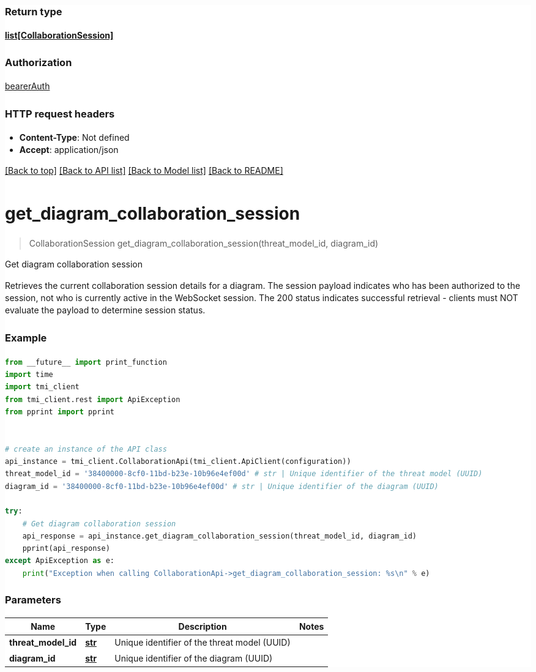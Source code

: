 ### Return type

[**list[CollaborationSession]**](CollaborationSession.md)

### Authorization

[bearerAuth](../README.md#bearerAuth)

### HTTP request headers

 - **Content-Type**: Not defined
 - **Accept**: application/json

[[Back to top]](#) [[Back to API list]](../README.md#documentation-for-api-endpoints) [[Back to Model list]](../README.md#documentation-for-models) [[Back to README]](../README.md)

# **get_diagram_collaboration_session**
> CollaborationSession get_diagram_collaboration_session(threat_model_id, diagram_id)

Get diagram collaboration session

Retrieves the current collaboration session details for a diagram. The session payload indicates who has been authorized to the session, not who is currently active in the WebSocket session. The 200 status indicates successful retrieval - clients must NOT evaluate the payload to determine session status.

### Example
```python
from __future__ import print_function
import time
import tmi_client
from tmi_client.rest import ApiException
from pprint import pprint


# create an instance of the API class
api_instance = tmi_client.CollaborationApi(tmi_client.ApiClient(configuration))
threat_model_id = '38400000-8cf0-11bd-b23e-10b96e4ef00d' # str | Unique identifier of the threat model (UUID)
diagram_id = '38400000-8cf0-11bd-b23e-10b96e4ef00d' # str | Unique identifier of the diagram (UUID)

try:
    # Get diagram collaboration session
    api_response = api_instance.get_diagram_collaboration_session(threat_model_id, diagram_id)
    pprint(api_response)
except ApiException as e:
    print("Exception when calling CollaborationApi->get_diagram_collaboration_session: %s\n" % e)
```

### Parameters

Name | Type | Description  | Notes
------------- | ------------- | ------------- | -------------
 **threat_model_id** | [**str**](.md)| Unique identifier of the threat model (UUID) | 
 **diagram_id** | [**str**](.md)| Unique identifier of the diagram (UUID) | 
